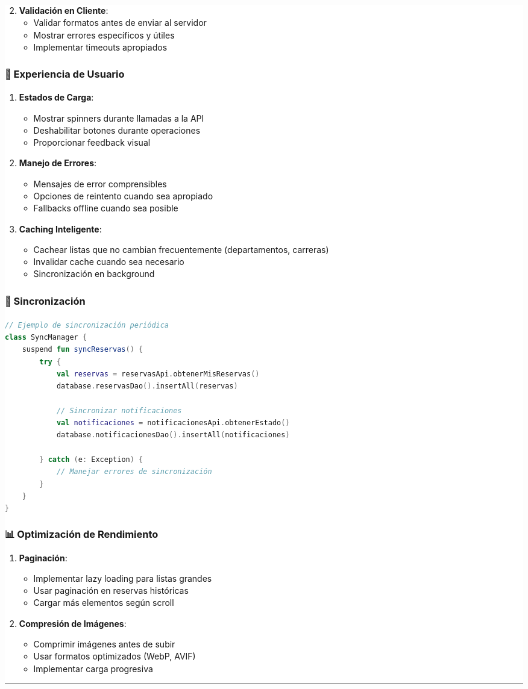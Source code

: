 2. **Validación en Cliente**:
   - Validar formatos antes de enviar al servidor
   - Mostrar errores específicos y útiles
   - Implementar timeouts apropiados

### 📱 Experiencia de Usuario

1. **Estados de Carga**:
   - Mostrar spinners durante llamadas a la API
   - Deshabilitar botones durante operaciones
   - Proporcionar feedback visual

2. **Manejo de Errores**:
   - Mensajes de error comprensibles
   - Opciones de reintento cuando sea apropiado
   - Fallbacks offline cuando sea posible

3. **Caching Inteligente**:
   - Cachear listas que no cambian frecuentemente (departamentos, carreras)
   - Invalidar cache cuando sea necesario
   - Sincronización en background

### 🔄 Sincronización

```kotlin
// Ejemplo de sincronización periódica
class SyncManager {
    suspend fun syncReservas() {
        try {
            val reservas = reservasApi.obtenerMisReservas()
            database.reservasDao().insertAll(reservas)
            
            // Sincronizar notificaciones
            val notificaciones = notificacionesApi.obtenerEstado()
            database.notificacionesDao().insertAll(notificaciones)
            
        } catch (e: Exception) {
            // Manejar errores de sincronización
        }
    }
}
```

### 📊 Optimización de Rendimiento

1. **Paginación**:
   - Implementar lazy loading para listas grandes
   - Usar paginación en reservas históricas
   - Cargar más elementos según scroll

2. **Compresión de Imágenes**:
   - Comprimir imágenes antes de subir
   - Usar formatos optimizados (WebP, AVIF)
   - Implementar carga progresiva

---